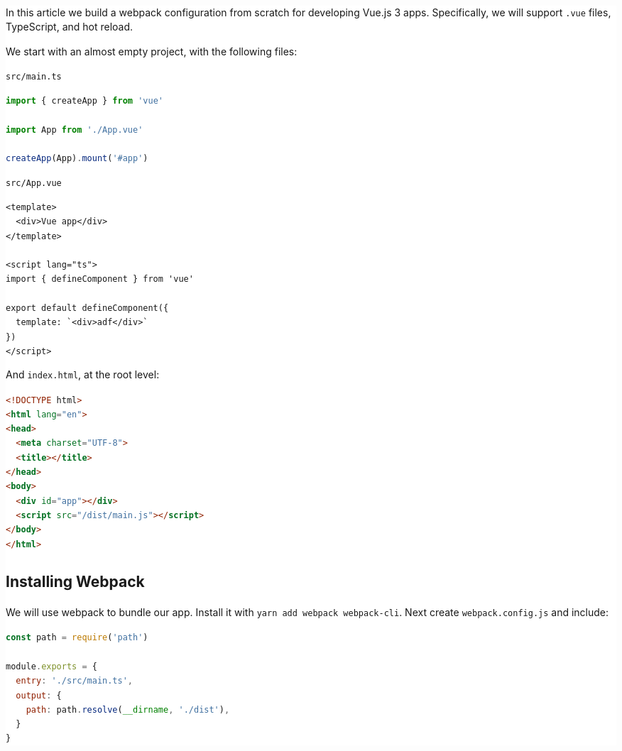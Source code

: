 In this article we build a webpack configuration from scratch for developing Vue.js 3 apps. Specifically, we will support `.vue` files, TypeScript, and hot reload.

We start with an almost empty project, with the following files:

`src/main.ts`

```ts
import { createApp } from 'vue'

import App from './App.vue'

createApp(App).mount('#app')
```

`src/App.vue`

```vue
<template>
  <div>Vue app</div>
</template>

<script lang="ts">
import { defineComponent } from 'vue'

export default defineComponent({
  template: `<div>adf</div>`
})
</script>
```

And `index.html`, at the root level:

```html
<!DOCTYPE html>
<html lang="en">
<head>
  <meta charset="UTF-8">
  <title></title>
</head>
<body>
  <div id="app"></div>
  <script src="/dist/main.js"></script>
</body>
</html>
```

## Installing Webpack

We will use webpack to bundle our app. Install it with `yarn add webpack webpack-cli`. Next create `webpack.config.js` and include:

```js
const path = require('path')

module.exports = {
  entry: './src/main.ts',
  output: {
    path: path.resolve(__dirname, './dist'),
  }
}
```
